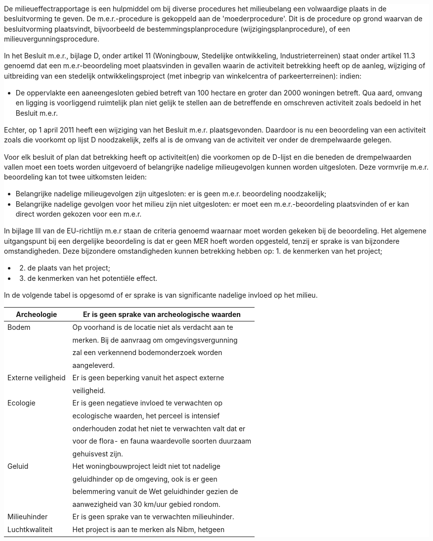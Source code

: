 De milieueffectrapportage is een hulpmiddel om bij diverse procedures het milieubelang een volwaardige plaats in de besluitvorming te geven. De m.e.r.-procedure is gekoppeld aan de 'moederprocedure'. Dit is de procedure op grond waarvan de besluitvorming plaatsvindt, bijvoorbeeld de bestemmingsplanprocedure (wijzigingsplanprocedure), of een milieuvergunningsprocedure.

In het Besluit m.e.r., bijlage D, onder artikel 11 (Woningbouw, Stedelijke ontwikkeling, Industrieterreinen) staat onder artikel 11.3 genoemd dat een m.e.r-beoordeling moet plaatsvinden in gevallen waarin de activiteit betrekking heeft op de aanleg, wijziging of uitbreiding van een stedelijk ontwikkelingsproject (met inbegrip van winkelcentra of parkeerterreinen): indien:

- De oppervlakte een aaneengesloten gebied betreft van 100 hectare en groter dan 2000 woningen betreft.
Qua aard, omvang en ligging is voorliggend ruimtelijk plan niet gelijk te stellen aan de betreffende en omschreven activiteit zoals bedoeld in het Besluit m.e.r.

Echter, op 1 april 2011 heeft een wijziging van het Besluit m.e.r. plaatsgevonden. Daardoor is nu een beoordeling van een activiteit zoals die voorkomt op lijst D noodzakelijk, zelfs al is de omvang van de activiteit ver onder de drempelwaarde gelegen.

Voor elk besluit of plan dat betrekking heeft op activiteit(en) die voorkomen op de D-lijst en die beneden de drempelwaarden vallen moet een toets worden uitgevoerd of belangrijke nadelige milieugevolgen kunnen worden uitgesloten. Deze vormvrije m.e.r. beoordeling kan tot twee uitkomsten leiden:

- Belangrijke nadelige milieugevolgen zijn uitgesloten: er is geen m.e.r. beoordeling noodzakelijk;
- Belangrijke nadelige gevolgen voor het milieu zijn niet uitgesloten: er moet een m.e.r.-beoordeling plaatsvinden of er kan direct worden gekozen voor een m.e.r.

In bijlage III van de EU-richtlijn m.e.r staan de criteria genoemd waarnaar moet worden gekeken bij de beoordeling. Het algemene uitgangspunt bij een dergelijke beoordeling is dat er geen MER hoeft worden opgesteld, tenzij er sprake is van bijzondere omstandigheden. Deze bijzondere omstandigheden kunnen betrekking hebben op: 1. de kenmerken van het project;

- 2. de plaats van het project;
- 3. de kenmerken van het potentiële effect.

In de volgende tabel is opgesomd of er sprake is van significante nadelige invloed op het milieu.

| Archeologie        | Er is geen sprake van archeologische waarden         |
|--------------------|------------------------------------------------------|
| Bodem              | Op voorhand is de locatie niet als verdacht aan te   |
|                    | merken. Bij de aanvraag om omgevingsvergunning       |
|                    | zal een verkennend bodemonderzoek worden             |
|                    | aangeleverd.                                         |
| Externe veiligheid | Er is geen beperking vanuit het aspect externe       |
|                    | veiligheid.                                          |
| Ecologie           | Er is geen negatieve invloed te verwachten op        |
|                    | ecologische waarden, het perceel is intensief        |
|                    | onderhouden zodat het niet te verwachten valt dat er |
|                    | voor de flora- en fauna waardevolle soorten duurzaam |
|                    | gehuisvest zijn.                                     |
| Geluid             | Het woningbouwproject leidt niet tot nadelige        |
|                    | geluidhinder op de omgeving, ook is er geen          |
|                    | belemmering vanuit de Wet geluidhinder gezien de     |
|                    | aanwezigheid van 30 km/uur gebied rondom.            |
| Milieuhinder       | Er is geen sprake van te verwachten milieuhinder.    |
| Luchtkwaliteit     | Het project is aan te merken als Nibm, hetgeen       |